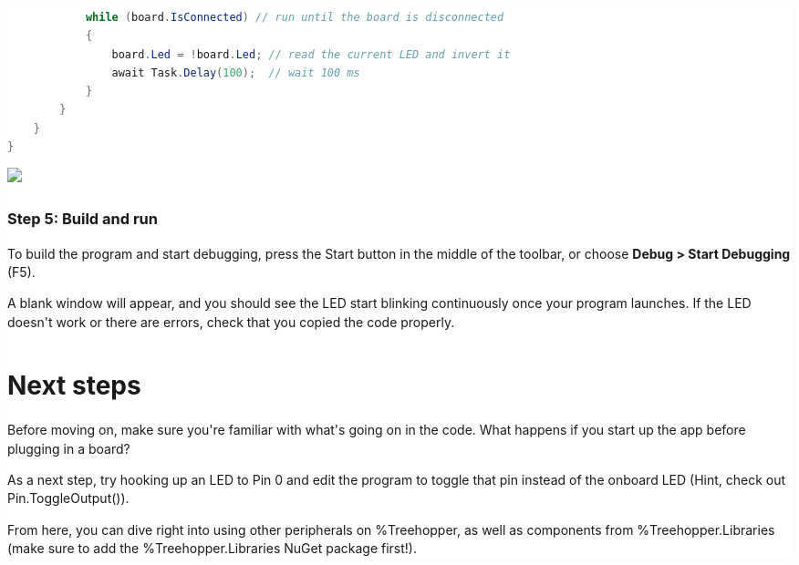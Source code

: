 ```CS
            while (board.IsConnected) // run until the board is disconnected
            {
                board.Led = !board.Led; // read the current LED and invert it
                await Task.Delay(100);  // wait 100 ms
            }
        }
    }
}

```

![](images/uwp-step5.png)
### Step 5: Build and run
To build the program and start debugging, press the Start button in the middle of the toolbar, or choose **Debug > Start Debugging** (F5).

A blank window will appear, and you should see the LED start blinking continuously once your program launches. If the LED doesn't work or there are errors, check that you copied the code properly.

# Next steps
Before moving on, make sure you're familiar with what's going on in the code. What happens if you start up the app before plugging in a board?

As a next step, try hooking up an LED to Pin 0 and edit the program to toggle that pin instead of the onboard LED (Hint, check out Pin.ToggleOutput()).

From here, you can dive right into using other peripherals on %Treehopper, as well as components from %Treehopper.Libraries (make sure to add the %Treehopper.Libraries NuGet package first!).